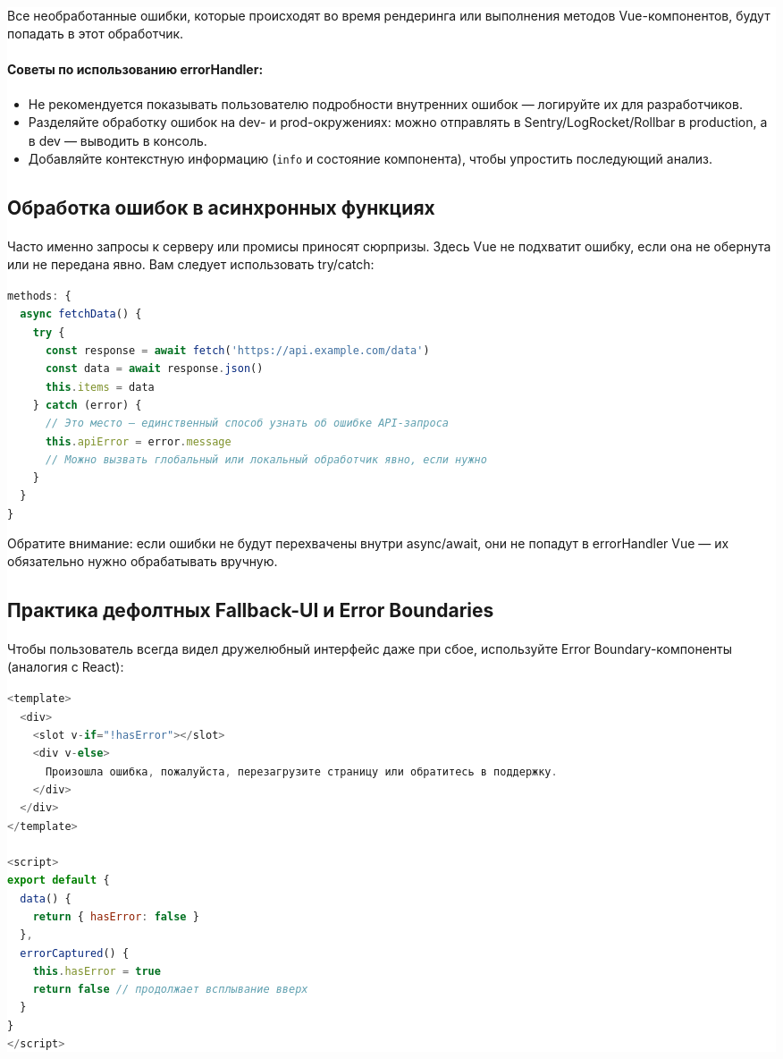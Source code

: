 Все необработанные ошибки, которые происходят во время рендеринга или выполнения методов Vue-компонентов, будут попадать в этот обработчик.

#### Советы по использованию errorHandler:

- Не рекомендуется показывать пользователю подробности внутренних ошибок — логируйте их для разработчиков.
- Разделяйте обработку ошибок на dev- и prod-окружениях: можно отправлять в Sentry/LogRocket/Rollbar в production, а в dev — выводить в консоль.
- Добавляйте контекстную информацию (`info` и состояние компонента), чтобы упростить последующий анализ.

## Обработка ошибок в асинхронных функциях

Часто именно запросы к серверу или промисы приносят сюрпризы. Здесь Vue не подхватит ошибку, если она не обернута или не передана явно. Вам следует использовать try/catch:

```js
methods: {
  async fetchData() {
    try {
      const response = await fetch('https://api.example.com/data')
      const data = await response.json()
      this.items = data
    } catch (error) {
      // Это место — единственный способ узнать об ошибке API-запроса
      this.apiError = error.message
      // Можно вызвать глобальный или локальный обработчик явно, если нужно
    }
  }
}
```

Обратите внимание: если ошибки не будут перехвачены внутри async/await, они не попадут в errorHandler Vue — их обязательно нужно обрабатывать вручную.

## Практика дефолтных Fallback-UI и Error Boundaries

Чтобы пользователь всегда видел дружелюбный интерфейс даже при сбое, используйте Error Boundary-компоненты (аналогия с React):

```js
<template>
  <div>
    <slot v-if="!hasError"></slot>
    <div v-else>
      Произошла ошибка, пожалуйста, перезагрузите страницу или обратитесь в поддержку.
    </div>
  </div>
</template>

<script>
export default {
  data() {
    return { hasError: false }
  },
  errorCaptured() {
    this.hasError = true
    return false // продолжает всплывание вверх
  }
}
</script>
```
